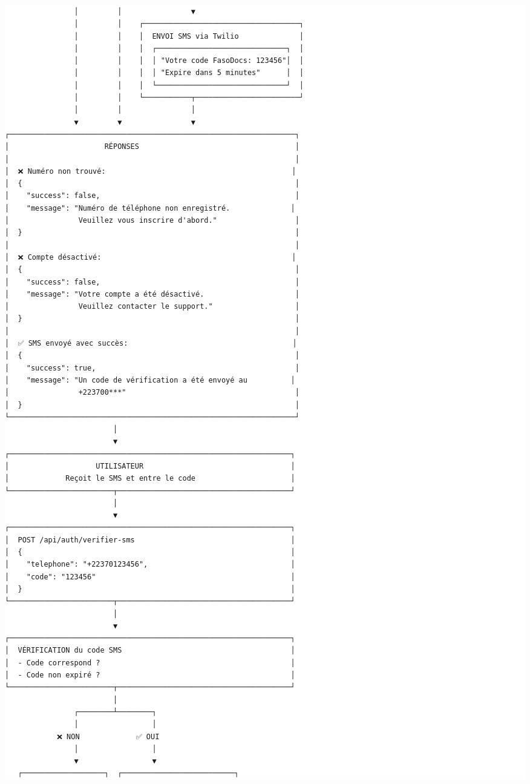 ```
                │         │                ▼
                │         │    ┌────────────────────────────────────┐
                │         │    │  ENVOI SMS via Twilio              │
                │         │    │  ┌──────────────────────────────┐  │
                │         │    │  │ "Votre code FasoDocs: 123456"│  │
                │         │    │  │ "Expire dans 5 minutes"      │  │
                │         │    │  └──────────────────────────────┘  │
                │         │    └───────────┬────────────────────────┘
                │         │                │
                ▼         ▼                ▼
┌──────────────────────────────────────────────────────────────────┐
│                      RÉPONSES                                    │
│                                                                  │
│  ❌ Numéro non trouvé:                                           │
│  {                                                               │
│    "success": false,                                             │
│    "message": "Numéro de téléphone non enregistré.              │
│                Veuillez vous inscrire d'abord."                  │
│  }                                                               │
│                                                                  │
│  ❌ Compte désactivé:                                            │
│  {                                                               │
│    "success": false,                                             │
│    "message": "Votre compte a été désactivé.                     │
│                Veuillez contacter le support."                   │
│  }                                                               │
│                                                                  │
│  ✅ SMS envoyé avec succès:                                      │
│  {                                                               │
│    "success": true,                                              │
│    "message": "Un code de vérification a été envoyé au          │
│                +223700***"                                       │
│  }                                                               │
└──────────────────────────────────────────────────────────────────┘
                         │
                         ▼
┌─────────────────────────────────────────────────────────────────┐
│                    UTILISATEUR                                  │
│             Reçoit le SMS et entre le code                      │
└────────────────────────┬────────────────────────────────────────┘
                         │
                         ▼
┌─────────────────────────────────────────────────────────────────┐
│  POST /api/auth/verifier-sms                                    │
│  {                                                              │
│    "telephone": "+22370123456",                                 │
│    "code": "123456"                                             │
│  }                                                              │
└────────────────────────┬────────────────────────────────────────┘
                         │
                         ▼
┌─────────────────────────────────────────────────────────────────┐
│  VÉRIFICATION du code SMS                                       │
│  - Code correspond ?                                            │
│  - Code non expiré ?                                            │
└────────────────────────┬────────────────────────────────────────┘
                         │
                ┌────────┴────────┐
                │                 │
            ❌ NON             ✅ OUI
                │                 │
                ▼                 ▼
   ┌───────────────────┐  ┌──────────────────────────┐
```